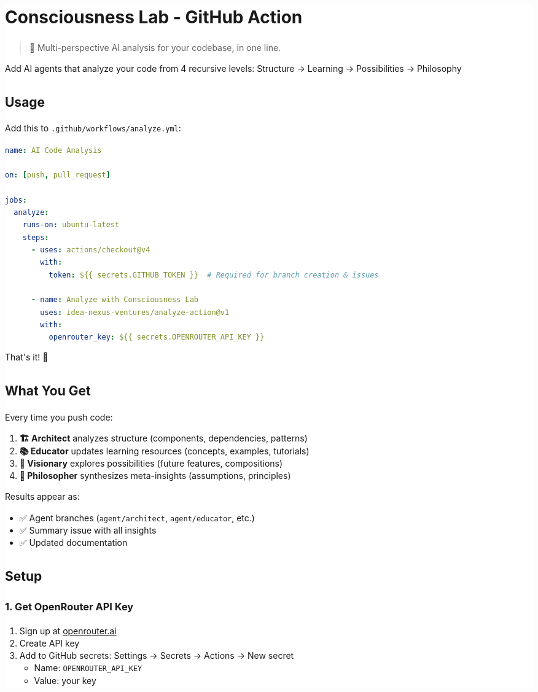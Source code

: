 # Consciousness Lab - GitHub Action

> 🤖 Multi-perspective AI analysis for your codebase, in one line.

Add AI agents that analyze your code from 4 recursive levels: Structure → Learning → Possibilities → Philosophy

## Usage

Add this to `.github/workflows/analyze.yml`:

```yaml
name: AI Code Analysis

on: [push, pull_request]

jobs:
  analyze:
    runs-on: ubuntu-latest
    steps:
      - uses: actions/checkout@v4
        with:
          token: ${{ secrets.GITHUB_TOKEN }}  # Required for branch creation & issues
      
      - name: Analyze with Consciousness Lab
        uses: idea-nexus-ventures/analyze-action@v1
        with:
          openrouter_key: ${{ secrets.OPENROUTER_API_KEY }}
```

That's it! 🎉

## What You Get

Every time you push code:

1. **🏗️ Architect** analyzes structure (components, dependencies, patterns)
2. **📚 Educator** updates learning resources (concepts, examples, tutorials)
3. **🔮 Visionary** explores possibilities (future features, compositions)
4. **🤔 Philosopher** synthesizes meta-insights (assumptions, principles)

Results appear as:
- ✅ Agent branches (`agent/architect`, `agent/educator`, etc.)
- ✅ Summary issue with all insights
- ✅ Updated documentation

## Setup

### 1. Get OpenRouter API Key

1. Sign up at [openrouter.ai](https://openrouter.ai)
2. Create API key
3. Add to GitHub secrets: Settings → Secrets → Actions → New secret
   - Name: `OPENROUTER_API_KEY`
   - Value: your key
